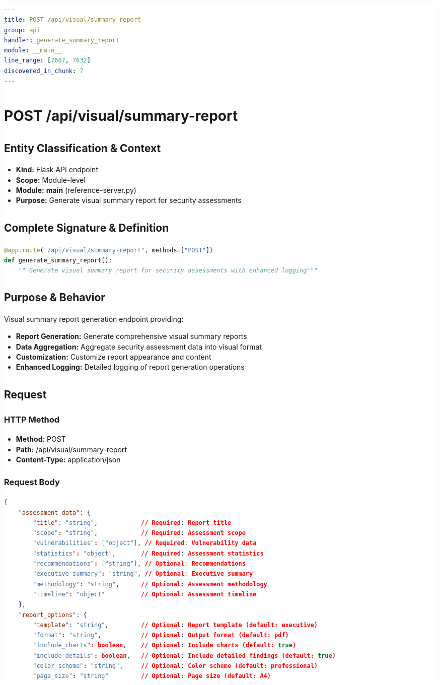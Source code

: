 ```yaml
---
title: POST /api/visual/summary-report
group: api
handler: generate_summary_report
module: __main__
line_range: [7607, 7632]
discovered_in_chunk: 7
---
```


# POST /api/visual/summary-report

## Entity Classification & Context
- **Kind:** Flask API endpoint
- **Scope:** Module-level
- **Module:** __main__ (reference-server.py)
- **Purpose:** Generate visual summary report for security assessments

## Complete Signature & Definition
```python
@app.route("/api/visual/summary-report", methods=["POST"])
def generate_summary_report():
    """Generate visual summary report for security assessments with enhanced logging"""
```

## Purpose & Behavior
Visual summary report generation endpoint providing:
- **Report Generation:** Generate comprehensive visual summary reports
- **Data Aggregation:** Aggregate security assessment data into visual format
- **Customization:** Customize report appearance and content
- **Enhanced Logging:** Detailed logging of report generation operations

## Request

### HTTP Method
- **Method:** POST
- **Path:** /api/visual/summary-report
- **Content-Type:** application/json

### Request Body
```json
{
    "assessment_data": {
        "title": "string",            // Required: Report title
        "scope": "string",            // Required: Assessment scope
        "vulnerabilities": ["object"], // Required: Vulnerability data
        "statistics": "object",       // Required: Assessment statistics
        "recommendations": ["string"], // Optional: Recommendations
        "executive_summary": "string", // Optional: Executive summary
        "methodology": "string",      // Optional: Assessment methodology
        "timeline": "object"          // Optional: Assessment timeline
    },
    "report_options": {
        "template": "string",         // Optional: Report template (default: executive)
        "format": "string",           // Optional: Output format (default: pdf)
        "include_charts": boolean,    // Optional: Include charts (default: true)
        "include_details": boolean,   // Optional: Include detailed findings (default: true)
        "color_scheme": "string",     // Optional: Color scheme (default: professional)
        "page_size": "string"         // Optional: Page size (default: A4)
```